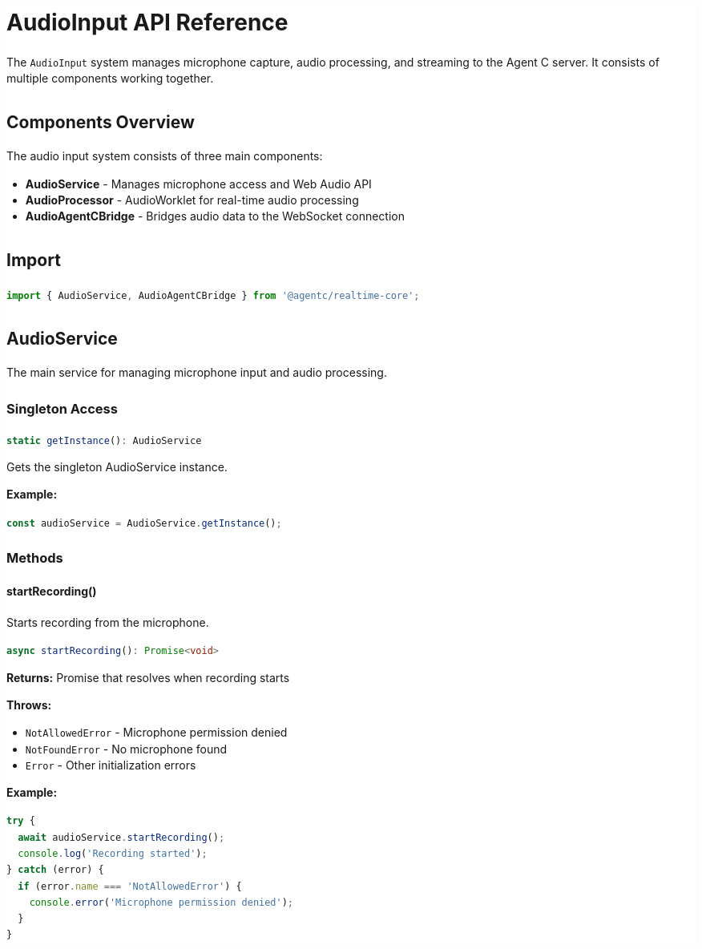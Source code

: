 # AudioInput API Reference

The `AudioInput` system manages microphone capture, audio processing, and streaming to the Agent C server. It consists of multiple components working together.

## Components Overview

The audio input system consists of three main components:
- **AudioService** - Manages microphone access and Web Audio API
- **AudioProcessor** - AudioWorklet for real-time audio processing
- **AudioAgentCBridge** - Bridges audio data to the WebSocket connection

## Import

```typescript
import { AudioService, AudioAgentCBridge } from '@agentc/realtime-core';
```

## AudioService

The main service for managing microphone input and audio processing.

### Singleton Access

```typescript
static getInstance(): AudioService
```

Gets the singleton AudioService instance.

**Example:**
```typescript
const audioService = AudioService.getInstance();
```

### Methods

#### startRecording()

Starts recording from the microphone.

```typescript
async startRecording(): Promise<void>
```

**Returns:** Promise that resolves when recording starts

**Throws:** 
- `NotAllowedError` - Microphone permission denied
- `NotFoundError` - No microphone found
- `Error` - Other initialization errors

**Example:**
```typescript
try {
  await audioService.startRecording();
  console.log('Recording started');
} catch (error) {
  if (error.name === 'NotAllowedError') {
    console.error('Microphone permission denied');
  }
}
```
